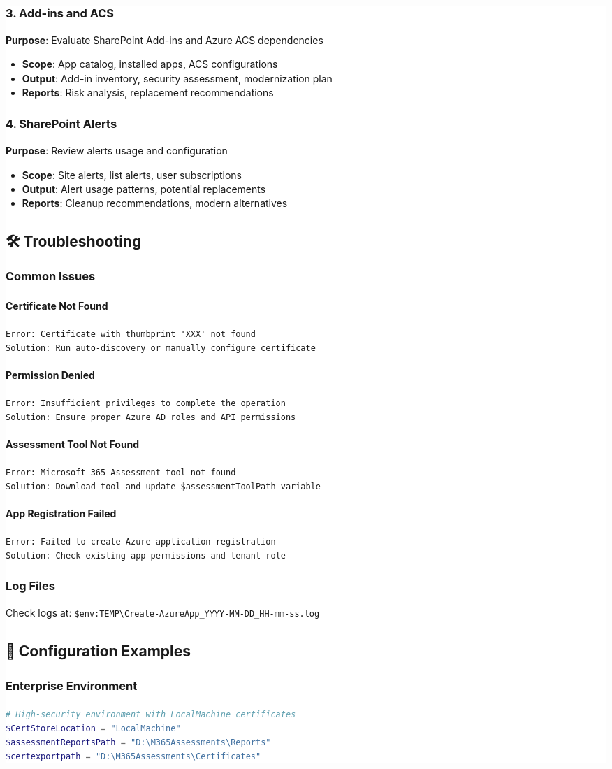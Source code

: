 ### 3. Add-ins and ACS
**Purpose**: Evaluate SharePoint Add-ins and Azure ACS dependencies
- **Scope**: App catalog, installed apps, ACS configurations
- **Output**: Add-in inventory, security assessment, modernization plan
- **Reports**: Risk analysis, replacement recommendations

### 4. SharePoint Alerts
**Purpose**: Review alerts usage and configuration
- **Scope**: Site alerts, list alerts, user subscriptions
- **Output**: Alert usage patterns, potential replacements
- **Reports**: Cleanup recommendations, modern alternatives

## 🛠️ Troubleshooting

### Common Issues

#### Certificate Not Found
```
Error: Certificate with thumbprint 'XXX' not found
Solution: Run auto-discovery or manually configure certificate
```

#### Permission Denied
```
Error: Insufficient privileges to complete the operation
Solution: Ensure proper Azure AD roles and API permissions
```

#### Assessment Tool Not Found
```
Error: Microsoft 365 Assessment tool not found
Solution: Download tool and update $assessmentToolPath variable
```

#### App Registration Failed
```
Error: Failed to create Azure application registration
Solution: Check existing app permissions and tenant role
```

### Log Files
Check logs at: `$env:TEMP\Create-AzureApp_YYYY-MM-DD_HH-mm-ss.log`

## 📝 Configuration Examples

### Enterprise Environment
```powershell
# High-security environment with LocalMachine certificates
$CertStoreLocation = "LocalMachine"
$assessmentReportsPath = "D:\M365Assessments\Reports"
$certexportpath = "D:\M365Assessments\Certificates"
```
